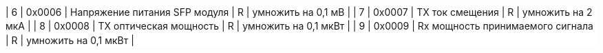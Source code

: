 | 6     | 0x0006            | Напряжение питания SFP модуля                                  | R                                | умножить на 0,1 мВ                                                                                                                                                                                                                                                                                                                                                                                                                                                                                                                                                                                                                                                                                                                                                                                                                                                                                                                                                                                                                                                                                                                                                                                                                                                                                                          |
| 7     | 0x0007            | TX ток смещения                                                | R                                | умножить на 2 мкА                                                                                                                                                                                                                                                                                                                                                                                                                                                                                                                                                                                                                                                                                                                                                                                                                                                                                                                                                                                                                                                                                                                                                                                                                                                                                                           |
| 8     | 0x0008            | TX оптическая мощность                                         | R                                | умножить на 0,1 мкВт                                                                                                                                                                                                                                                                                                                                                                                                                                                                                                                                                                                                                                                                                                                                                                                                                                                                                                                                                                                                                                                                                                                                                                                                                                                                                                        |
| 9     | 0x0009            | Rx мощность принимаемого сигнала                               | R                                | умножить на 0,1 мкВт                                                                                                                                                                                                                                                                                                                                                                                                                                                                                                                                                                                                                                                                                                                                                                                                                                                                                                                                                                                                                                                                                                                                                                                                                                                                                                        |